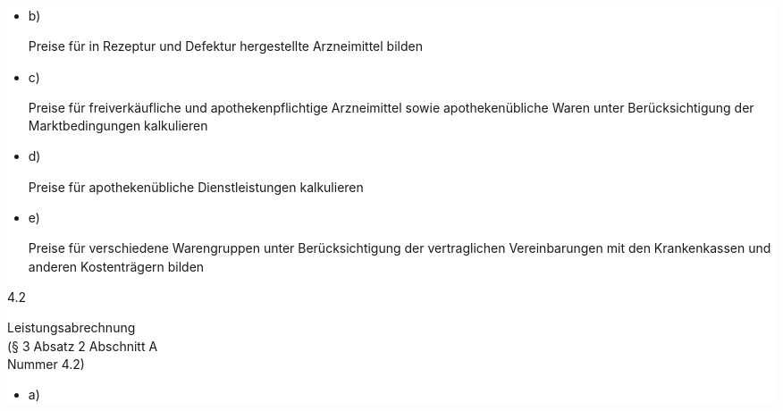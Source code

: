   - b)
    
    <div style="">
    
    Preise für in Rezeptur und Defektur hergestellte Arzneimittel bilden
    
    </div>

  - c)
    
    <div style="">
    
    Preise für freiverkäufliche und apothekenpflichtige Arzneimittel
    sowie apothekenübliche Waren unter Berücksichtigung der
    Marktbedingungen kalkulieren
    
    </div>

  - d)
    
    <div style="">
    
    Preise für apothekenübliche Dienstleistungen kalkulieren
    
    </div>

  - e)
    
    <div style="">
    
    Preise für verschiedene Warengruppen unter Berücksichtigung der
    vertraglichen Vereinbarungen mit den Krankenkassen und anderen
    Kostenträgern bilden
    
    </div>

</td>

</tr>

<tr>

<td style="border-right: 0.5pt solid ; border-bottom: 0.5pt solid ; " align="center" valign="top" charoff="50">

4.2

</td>

<td style="border-right: 0.5pt solid ; border-bottom: 0.5pt solid ; " align="left" valign="top" charoff="50">

Leistungsabrechnung  
(§ 3 Absatz 2 Abschnitt A  
Nummer 4.2)

</td>

<td style="border-bottom: 0.5pt solid ; " align="left" valign="top" charoff="50">

  - a)
    
    <div style="">
    